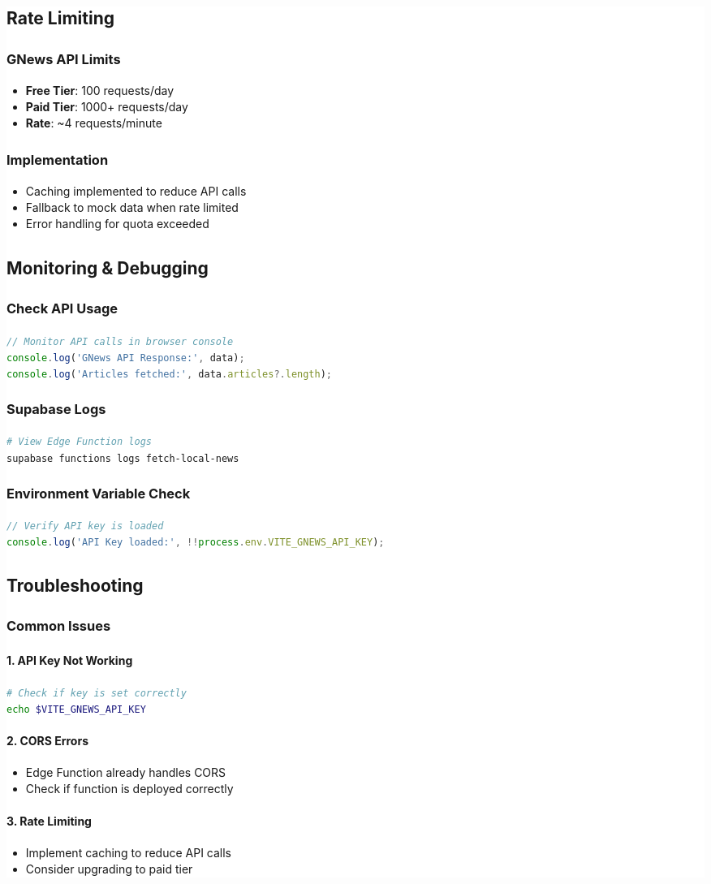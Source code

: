 ## Rate Limiting

### GNews API Limits
- **Free Tier**: 100 requests/day
- **Paid Tier**: 1000+ requests/day
- **Rate**: ~4 requests/minute

### Implementation
- Caching implemented to reduce API calls
- Fallback to mock data when rate limited
- Error handling for quota exceeded

## Monitoring & Debugging

### Check API Usage
```javascript
// Monitor API calls in browser console
console.log('GNews API Response:', data);
console.log('Articles fetched:', data.articles?.length);
```

### Supabase Logs
```bash
# View Edge Function logs
supabase functions logs fetch-local-news
```

### Environment Variable Check
```javascript
// Verify API key is loaded
console.log('API Key loaded:', !!process.env.VITE_GNEWS_API_KEY);
```

## Troubleshooting

### Common Issues

#### 1. API Key Not Working
```bash
# Check if key is set correctly
echo $VITE_GNEWS_API_KEY
```

#### 2. CORS Errors
- Edge Function already handles CORS
- Check if function is deployed correctly

#### 3. Rate Limiting
- Implement caching to reduce API calls
- Consider upgrading to paid tier
